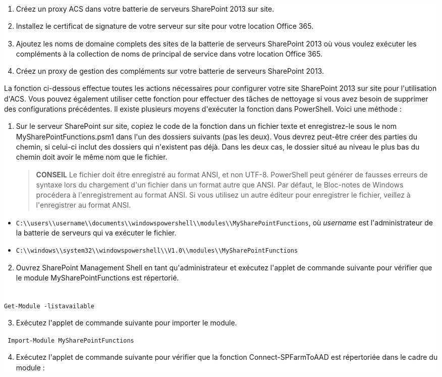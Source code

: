     
    

  
    
    

1. Créez un proxy ACS dans votre batterie de serveurs SharePoint 2013 sur site.
    
  
2. Installez le certificat de signature de votre serveur sur site pour votre location Office 365.
    
  
3. Ajoutez les noms de domaine complets des sites de la batterie de serveurs SharePoint 2013 où vous voulez exécuter les compléments à la collection de noms de principal de service dans votre location Office 365.
    
  
4. Créez un proxy de gestion des compléments sur votre batterie de serveurs SharePoint 2013.
    
  
La fonction ci-dessous effectue toutes les actions nécessaires pour configurer votre site SharePoint 2013 sur site pour l'utilisation d'ACS. Vous pouvez également utiliser cette fonction pour effectuer des tâches de nettoyage si vous avez besoin de supprimer des configurations précédentes. Il existe plusieurs moyens d'exécuter la fonction dans PowerShell. Voici une méthode :
  
    
    

  
    
    

1. Sur le serveur SharePoint sur site, copiez le code de la fonction dans un fichier texte et enregistrez-le sous le nom MySharePointFunctions.psm1 dans l'un des dossiers suivants (pas les deux). Vous devrez peut-être créer des parties du chemin, si celui-ci inclut des dossiers qui n'existent pas déjà. Dans les deux cas, le dossier situé au niveau le plus bas du chemin doit avoir le même nom que le fichier.
    
    > **CONSEIL**
      > Le fichier doit être enregistré au format ANSI, et non UTF-8. PowerShell peut générer de fausses erreurs de syntaxe lors du chargement d'un fichier dans un format autre que ANSI. Par défaut, le Bloc-notes de Windows procédera à l'enregistrement au format ANSI. Si vous utilisez un autre éditeur pour enregistrer le fichier, veillez à l'enregistrer au format ANSI. 

  -  `C:\\users\\username\\documents\\windowspowershell\\modules\\MySharePointFunctions`, où  _username_ est l'administrateur de la batterie de serveurs qui va exécuter le fichier.
    
  
  -  `C:\\windows\\system32\\windowspowershell\\V1.0\\modules\\MySharePointFunctions`
    
  
2. Ouvrez SharePoint Management Shell en tant qu'administrateur et exécutez l'applet de commande suivante pour vérifier que le module MySharePointFunctions est répertorié.
    
 ```
  
Get-Module -listavailable
 ```

3. Exécutez l'applet de commande suivante pour importer le module.
    
 ```
  Import-Module MySharePointFunctions
 ```

4. Exécutez l'applet de commande suivante pour vérifier que la fonction Connect-SPFarmToAAD est répertoriée dans le cadre du module :
    